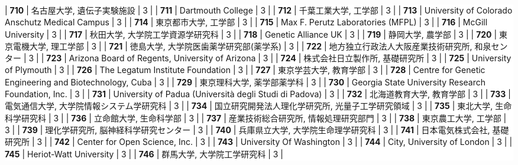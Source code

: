 | **710** | 名古屋大学, 遺伝子実験施設                                                                                        | 3                    |
| **711** | Dartmouth College                                                                                                 | 3                    |
| **712** | 千葉工業大学, 工学部                                                                                              | 3                    |
| **713** | University of Colorado Anschutz Medical Campus                                                                    | 3                    |
| **714** | 東京都市大学, 工学部                                                                                              | 3                    |
| **715** | Max F. Perutz Laboratories (MFPL)                                                                                 | 3                    |
| **716** | McGill University                                                                                                 | 3                    |
| **717** | 秋田大学, 大学院工学資源学研究科                                                                                  | 3                    |
| **718** | Genetic Alliance UK                                                                                               | 3                    |
| **719** | 静岡大学, 農学部                                                                                                  | 3                    |
| **720** | 東京電機大学, 理工学部                                                                                            | 3                    |
| **721** | 徳島大学, 大学院医歯薬学研究部(薬学系)                                                                            | 3                    |
| **722** | 地方独立行政法人大阪産業技術研究所, 和泉センター                                                                  | 3                    |
| **723** | Arizona Board of Regents, University of Arizona                                                                   | 3                    |
| **724** | 株式会社日立製作所, 基礎研究所                                                                                    | 3                    |
| **725** | University of Plymouth                                                                                            | 3                    |
| **726** | The Legatum Institute Foundation                                                                                  | 3                    |
| **727** | 東京学芸大学, 教育学部                                                                                            | 3                    |
| **728** | Centre for Genetic Engineering and Biotechnology, Cuba                                                            | 3                    |
| **729** | 東京理科大学, 薬学部薬学科                                                                                        | 3                    |
| **730** | Georgia State University Research Foundation, Inc.                                                                | 3                    |
| **731** | University of Padua (Università degli Studi di Padova)                                                            | 3                    |
| **732** | 北海道教育大学, 教育学部                                                                                          | 3                    |
| **733** | 電気通信大学, 大学院情報システム学研究科                                                                          | 3                    |
| **734** | 国立研究開発法人理化学研究所, 光量子工学研究領域                                                                  | 3                    |
| **735** | 東北大学, 生命科学研究科                                                                                          | 3                    |
| **736** | 立命館大学, 生命科学部                                                                                            | 3                    |
| **737** | 産業技術総合研究所, 情報処理研究部門                                                                              | 3                    |
| **738** | 東京農工大学, 工学部                                                                                              | 3                    |
| **739** | 理化学研究所, 脳神経科学研究センター                                                                              | 3                    |
| **740** | 兵庫県立大学, 大学院生命理学研究科                                                                                | 3                    |
| **741** | 日本電気株式会社, 基礎研究所                                                                                      | 3                    |
| **742** | Center for Open Science, Inc.                                                                                     | 3                    |
| **743** | University Of Washington                                                                                          | 3                    |
| **744** | City, University of London                                                                                        | 3                    |
| **745** | Heriot-Watt University                                                                                            | 3                    |
| **746** | 群馬大学, 大学院工学研究科                                                                                        | 3                    |